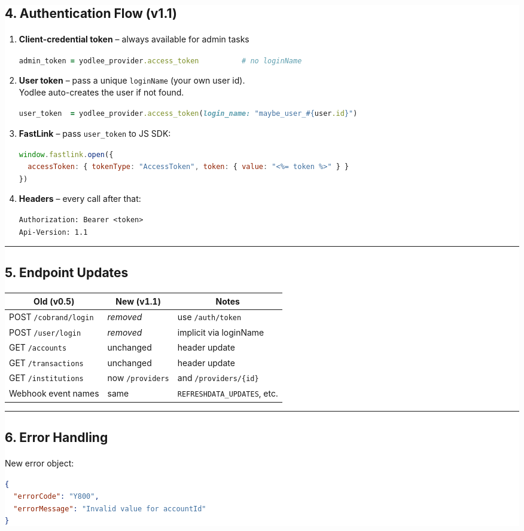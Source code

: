 ## 4. Authentication Flow (v1.1)

1. **Client-credential token** – always available for admin tasks  
   ```ruby
   admin_token = yodlee_provider.access_token          # no loginName
   ```

2. **User token** – pass a unique `loginName` (your own user id).  
   Yodlee auto-creates the user if not found.
   ```ruby
   user_token  = yodlee_provider.access_token(login_name: "maybe_user_#{user.id}")
   ```

3. **FastLink** – pass `user_token` to JS SDK:
   ```js
   window.fastlink.open({
     accessToken: { tokenType: "AccessToken", token: { value: "<%= token %>" } }
   })
   ```

4. **Headers** – every call after that:  
   ```
   Authorization: Bearer <token>
   Api-Version: 1.1
   ```

---

## 5. Endpoint Updates

| Old (v0.5)               | New (v1.1)                 | Notes |
|--------------------------|----------------------------|-------|
| POST `/cobrand/login`    | _removed_                  | use `/auth/token` |
| POST `/user/login`       | _removed_                  | implicit via loginName |
| GET `/accounts`          | unchanged                  | header update |
| GET `/transactions`      | unchanged                  | header update |
| GET `/institutions`      | now `/providers`           | and `/providers/{id}` |
| Webhook event names      | same                       | `REFRESHDATA_UPDATES`, etc. |

---

## 6. Error Handling

New error object:

```json
{
  "errorCode": "Y800",
  "errorMessage": "Invalid value for accountId"
}
```
